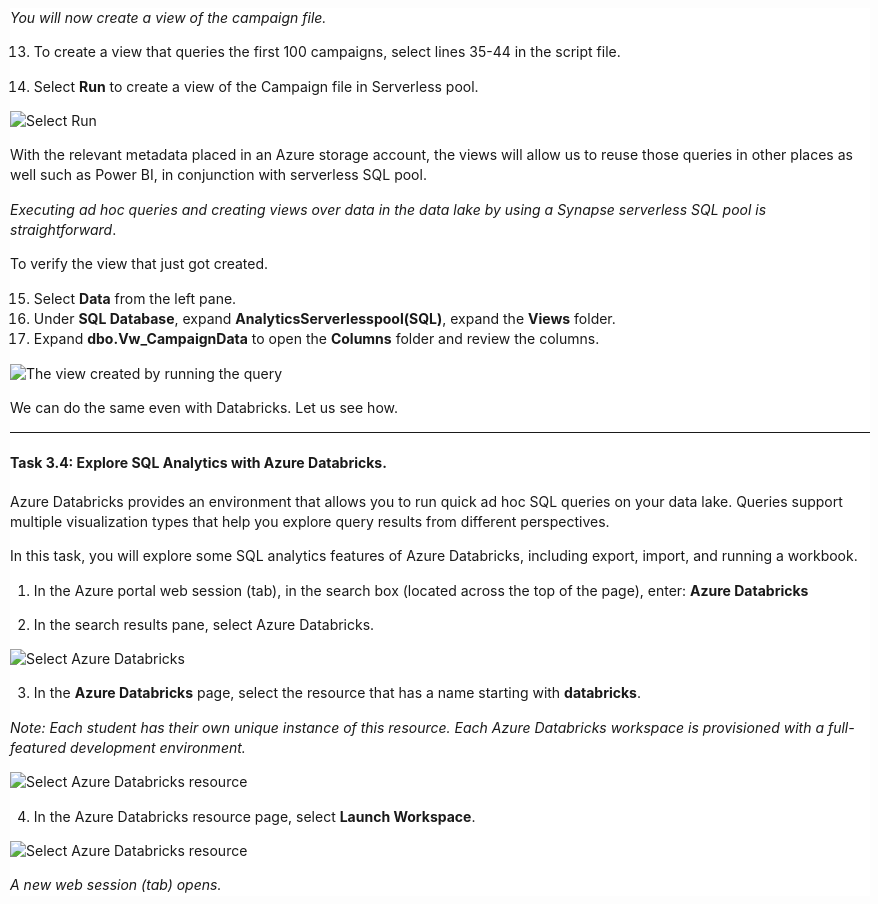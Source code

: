 *You will now create a view of the campaign file.*

13. To create a view that queries the first 100 campaigns, select lines 35-44 in the script file.

14.	Select **Run** to create a view of the Campaign file in Serverless pool.

![Select Run](https://github.com/CloudLabsAI-Azure/Ignite-lab/blob/main/media/image3314.png?raw=true)

With the relevant metadata placed in an Azure storage account, the views will allow us to reuse those queries in other places as well such as Power BI, in conjunction with serverless SQL pool.

*Executing ad hoc queries and creating views over data in the data lake by using a Synapse serverless SQL pool is straightforward*.

To verify the view that just got created.

15. Select **Data** from the left pane.
16. Under **SQL Database**, expand **AnalyticsServerlesspool(SQL)**, expand the **Views** folder.
17. Expand **dbo.Vw_CampaignData** to open the **Columns** folder and review the columns.
 
 ![The view created by running the query](https://github.com/CloudLabsAI-Azure/Ignite-lab/blob/main/media/img3317.png?raw=true)

We can do the same even with Databricks. Let us see how.

----  


#### Task 3.4: Explore SQL Analytics with Azure Databricks. <a name="explore-sql-analytics-with-azure-databricks"></a>


Azure Databricks provides an environment that allows you to run quick ad hoc SQL queries on your data lake. Queries support multiple visualization types that help you explore query results from different perspectives.

In this task, you will explore some SQL analytics features of Azure Databricks, including export, import, and running a workbook.

1. In the Azure portal web session (tab), in the search box (located across the top of the page), enter: **Azure Databricks**

2. In the search results pane, select Azure Databricks.

![Select Azure Databricks](https://github.com/CloudLabsAI-Azure/Ignite-lab/blob/main/media/image3402.png?raw=true)

3. In the **Azure Databricks** page, select the resource that has a name starting with **databricks**.

*Note: Each student has their own unique instance of this resource. Each Azure Databricks workspace is provisioned with a full-featured development environment.*

![Select Azure Databricks resource](https://github.com/CloudLabsAI-Azure/Ignite-lab/blob/main/media/img343.png?raw=true)

4. In the Azure Databricks resource page, select **Launch Workspace**.

![Select Azure Databricks resource](https://github.com/CloudLabsAI-Azure/Ignite-lab/blob/main/media/image2104.png?raw=true)

*A new web session (tab) opens.*
